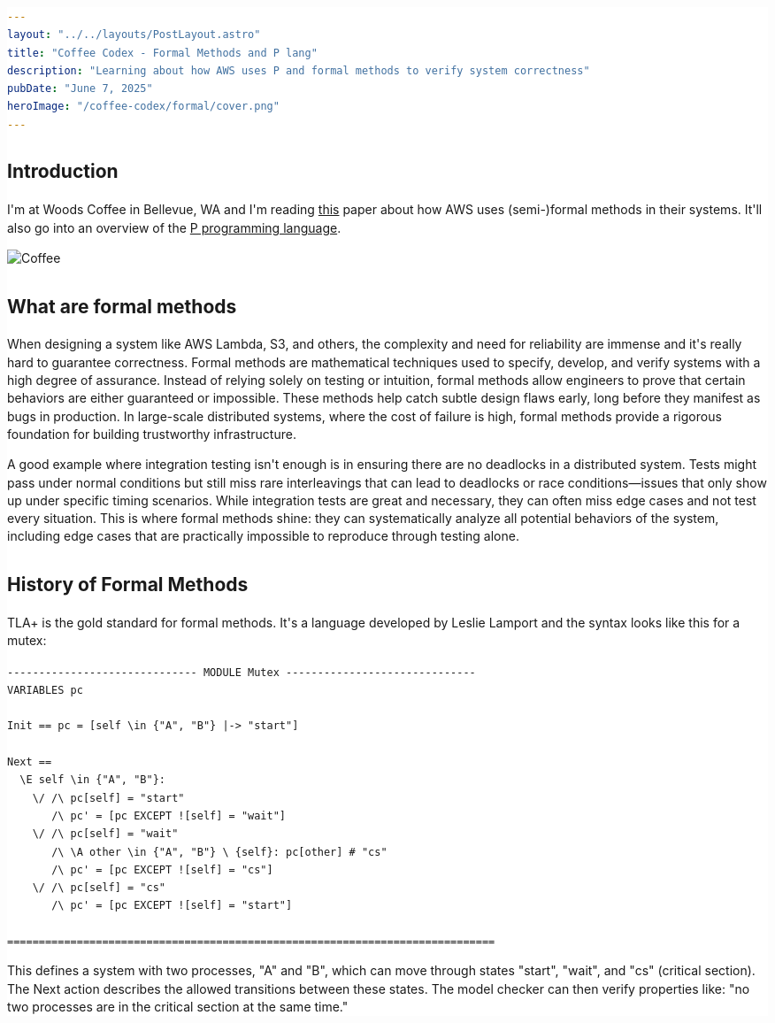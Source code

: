 ```yaml
---
layout: "../../layouts/PostLayout.astro"
title: "Coffee Codex - Formal Methods and P lang"
description: "Learning about how AWS uses P and formal methods to verify system correctness"
pubDate: "June 7, 2025"
heroImage: "/coffee-codex/formal/cover.png"
---
```


## Introduction
I'm at Woods Coffee in Bellevue, WA and I'm reading [this](https://dl.acm.org/doi/pdf/10.1145/3712057) paper about how AWS uses (semi-)formal methods in their systems. It'll also go into an overview of the [P programming language](https://p-org.github.io/P/).

![Coffee](/coffee-codex/formal/coffee.png)

## What are formal methods
When designing a system like AWS Lambda, S3, and others, the complexity and need for reliability are immense and it's really hard to guarantee correctness. Formal methods are mathematical techniques used to specify, develop, and verify systems with a high degree of assurance. Instead of relying solely on testing or intuition, formal methods allow engineers to prove that certain behaviors are either guaranteed or impossible. These methods help catch subtle design flaws early, long before they manifest as bugs in production. In large-scale distributed systems, where the cost of failure is high, formal methods provide a rigorous foundation for building trustworthy infrastructure.

A good example where integration testing isn't enough is in ensuring there are no deadlocks in a distributed system. Tests might pass under normal conditions but still miss rare interleavings that can lead to deadlocks or race conditions—issues that only show up under specific timing scenarios. While integration tests are great and necessary, they can often miss edge cases and not test every situation. This is where formal methods shine: they can systematically analyze all potential behaviors of the system, including edge cases that are practically impossible to reproduce through testing alone.

## History of Formal Methods
TLA+ is the gold standard for formal methods. It's a language developed by Leslie Lamport and the syntax looks like this for a mutex:
```
------------------------------ MODULE Mutex ------------------------------
VARIABLES pc

Init == pc = [self \in {"A", "B"} |-> "start"]

Next ==
  \E self \in {"A", "B"}:
    \/ /\ pc[self] = "start"
       /\ pc' = [pc EXCEPT ![self] = "wait"]
    \/ /\ pc[self] = "wait"
       /\ \A other \in {"A", "B"} \ {self}: pc[other] # "cs"
       /\ pc' = [pc EXCEPT ![self] = "cs"]
    \/ /\ pc[self] = "cs"
       /\ pc' = [pc EXCEPT ![self] = "start"]

=============================================================================
```
This defines a system with two processes, "A" and "B", which can move through states "start", "wait", and "cs" (critical section). The Next action describes the allowed transitions between these states. The model checker can then verify properties like: "no two processes are in the critical section at the same time."
